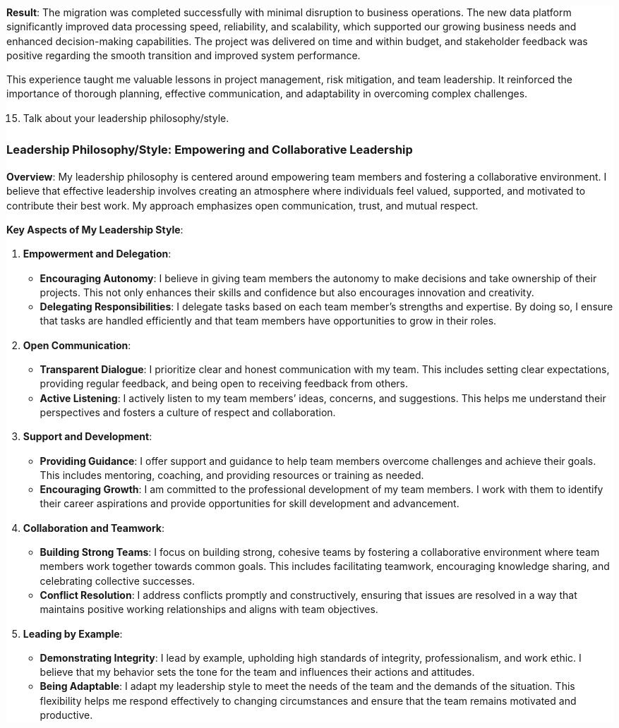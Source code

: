 **Result**: The migration was completed successfully with minimal disruption to business operations. The new data platform significantly improved data processing speed, reliability, and scalability, which supported our growing business needs and enhanced decision-making capabilities. The project was delivered on time and within budget, and stakeholder feedback was positive regarding the smooth transition and improved system performance.

This experience taught me valuable lessons in project management, risk mitigation, and team leadership. It reinforced the importance of thorough planning, effective communication, and adaptability in overcoming complex challenges.

15. Talk about your leadership philosophy/style.

### **Leadership Philosophy/Style: Empowering and Collaborative Leadership**

**Overview**:
My leadership philosophy is centered around empowering team members and fostering a collaborative environment. I believe that effective leadership involves creating an atmosphere where individuals feel valued, supported, and motivated to contribute their best work. My approach emphasizes open communication, trust, and mutual respect.

**Key Aspects of My Leadership Style**:

1. **Empowerment and Delegation**:
   - **Encouraging Autonomy**: I believe in giving team members the autonomy to make decisions and take ownership of their projects. This not only enhances their skills and confidence but also encourages innovation and creativity.
   - **Delegating Responsibilities**: I delegate tasks based on each team member’s strengths and expertise. By doing so, I ensure that tasks are handled efficiently and that team members have opportunities to grow in their roles.

2. **Open Communication**:
   - **Transparent Dialogue**: I prioritize clear and honest communication with my team. This includes setting clear expectations, providing regular feedback, and being open to receiving feedback from others.
   - **Active Listening**: I actively listen to my team members’ ideas, concerns, and suggestions. This helps me understand their perspectives and fosters a culture of respect and collaboration.

3. **Support and Development**:
   - **Providing Guidance**: I offer support and guidance to help team members overcome challenges and achieve their goals. This includes mentoring, coaching, and providing resources or training as needed.
   - **Encouraging Growth**: I am committed to the professional development of my team members. I work with them to identify their career aspirations and provide opportunities for skill development and advancement.

4. **Collaboration and Teamwork**:
   - **Building Strong Teams**: I focus on building strong, cohesive teams by fostering a collaborative environment where team members work together towards common goals. This includes facilitating teamwork, encouraging knowledge sharing, and celebrating collective successes.
   - **Conflict Resolution**: I address conflicts promptly and constructively, ensuring that issues are resolved in a way that maintains positive working relationships and aligns with team objectives.

5. **Leading by Example**:
   - **Demonstrating Integrity**: I lead by example, upholding high standards of integrity, professionalism, and work ethic. I believe that my behavior sets the tone for the team and influences their actions and attitudes.
   - **Being Adaptable**: I adapt my leadership style to meet the needs of the team and the demands of the situation. This flexibility helps me respond effectively to changing circumstances and ensure that the team remains motivated and productive.
